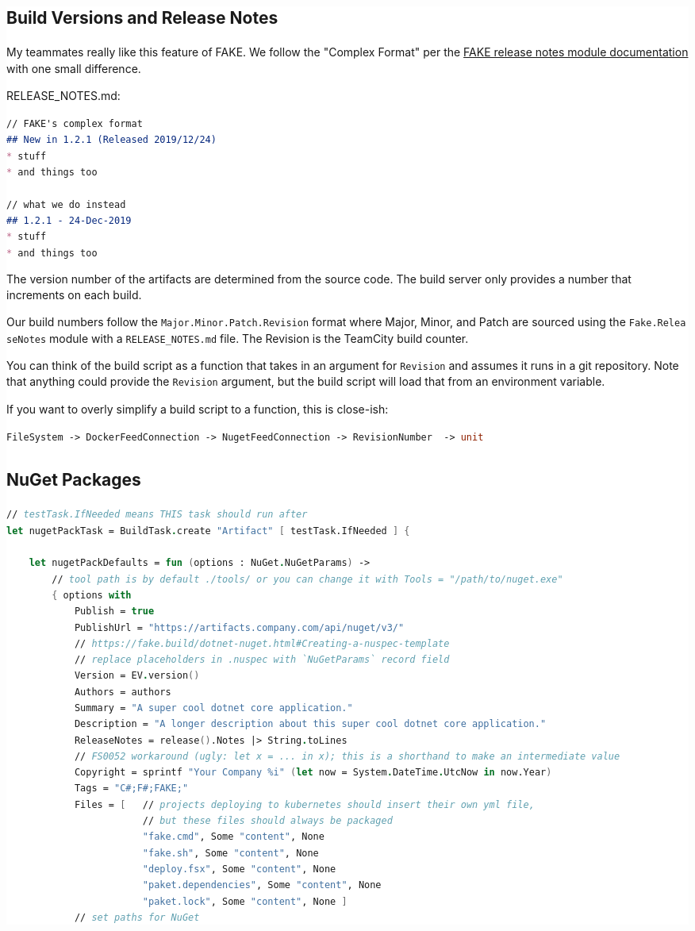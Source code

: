 ## Build Versions and Release Notes

My teammates really like this feature of FAKE. We follow the "Complex Format" per the [FAKE release notes module documentation](https://fake.build/apidocs/v5/fake-core-releasenotes.html) with one small difference.

RELEASE_NOTES.md:

```md
// FAKE's complex format
## New in 1.2.1 (Released 2019/12/24)
* stuff
* and things too

// what we do instead
## 1.2.1 - 24-Dec-2019
* stuff
* and things too
```

The version number of the artifacts are determined from the source code. The build server only provides a number that increments on each build.

Our build numbers follow the `Major.Minor.Patch.Revision` format where Major, Minor, and Patch are sourced using the `Fake.ReleaseNotes` module with a `RELEASE_NOTES.md` file. The Revision is the TeamCity build counter.

You can think of the build script as a function that takes in an argument for `Revision` and assumes it runs in a git repository. Note that anything could provide the `Revision` argument, but the build script will load that from an environment variable.

If you want to overly simplify a build script to a function, this is close-ish:

```fsharp
FileSystem -> DockerFeedConnection -> NugetFeedConnection -> RevisionNumber  -> unit
```

## NuGet Packages

```fsharp
// testTask.IfNeeded means THIS task should run after
let nugetPackTask = BuildTask.create "Artifact" [ testTask.IfNeeded ] {

    let nugetPackDefaults = fun (options : NuGet.NuGetParams) ->
        // tool path is by default ./tools/ or you can change it with Tools = "/path/to/nuget.exe"
        { options with
            Publish = true
            PublishUrl = "https://artifacts.company.com/api/nuget/v3/"
            // https://fake.build/dotnet-nuget.html#Creating-a-nuspec-template
            // replace placeholders in .nuspec with `NuGetParams` record field
            Version = EV.version()
            Authors = authors
            Summary = "A super cool dotnet core application."
            Description = "A longer description about this super cool dotnet core application."
            ReleaseNotes = release().Notes |> String.toLines
            // FS0052 workaround (ugly: let x = ... in x); this is a shorthand to make an intermediate value
            Copyright = sprintf "Your Company %i" (let now = System.DateTime.UtcNow in now.Year)
            Tags = "C#;F#;FAKE;"
            Files = [   // projects deploying to kubernetes should insert their own yml file,
                        // but these files should always be packaged
                        "fake.cmd", Some "content", None
                        "fake.sh", Some "content", None
                        "deploy.fsx", Some "content", None
                        "paket.dependencies", Some "content", None
                        "paket.lock", Some "content", None ]
            // set paths for NuGet
```